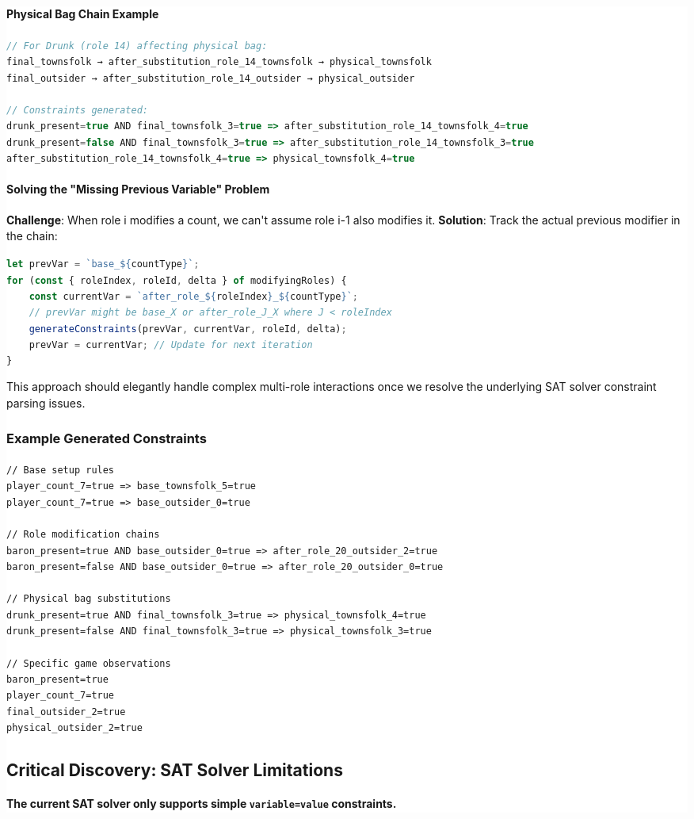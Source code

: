 #### Physical Bag Chain Example
```typescript
// For Drunk (role 14) affecting physical bag:
final_townsfolk → after_substitution_role_14_townsfolk → physical_townsfolk
final_outsider → after_substitution_role_14_outsider → physical_outsider

// Constraints generated:
drunk_present=true AND final_townsfolk_3=true => after_substitution_role_14_townsfolk_4=true
drunk_present=false AND final_townsfolk_3=true => after_substitution_role_14_townsfolk_3=true
after_substitution_role_14_townsfolk_4=true => physical_townsfolk_4=true
```

#### Solving the "Missing Previous Variable" Problem
**Challenge**: When role i modifies a count, we can't assume role i-1 also modifies it.
**Solution**: Track the actual previous modifier in the chain:
```typescript
let prevVar = `base_${countType}`;
for (const { roleIndex, roleId, delta } of modifyingRoles) {
    const currentVar = `after_role_${roleIndex}_${countType}`;
    // prevVar might be base_X or after_role_J_X where J < roleIndex
    generateConstraints(prevVar, currentVar, roleId, delta);
    prevVar = currentVar; // Update for next iteration
}
```

This approach should elegantly handle complex multi-role interactions once we resolve the underlying SAT solver constraint parsing issues.

### Example Generated Constraints
```
// Base setup rules
player_count_7=true => base_townsfolk_5=true
player_count_7=true => base_outsider_0=true

// Role modification chains  
baron_present=true AND base_outsider_0=true => after_role_20_outsider_2=true
baron_present=false AND base_outsider_0=true => after_role_20_outsider_0=true

// Physical bag substitutions
drunk_present=true AND final_townsfolk_3=true => physical_townsfolk_4=true
drunk_present=false AND final_townsfolk_3=true => physical_townsfolk_3=true

// Specific game observations
baron_present=true
player_count_7=true
final_outsider_2=true
physical_outsider_2=true
```

## Critical Discovery: SAT Solver Limitations

**The current SAT solver only supports simple `variable=value` constraints.**
